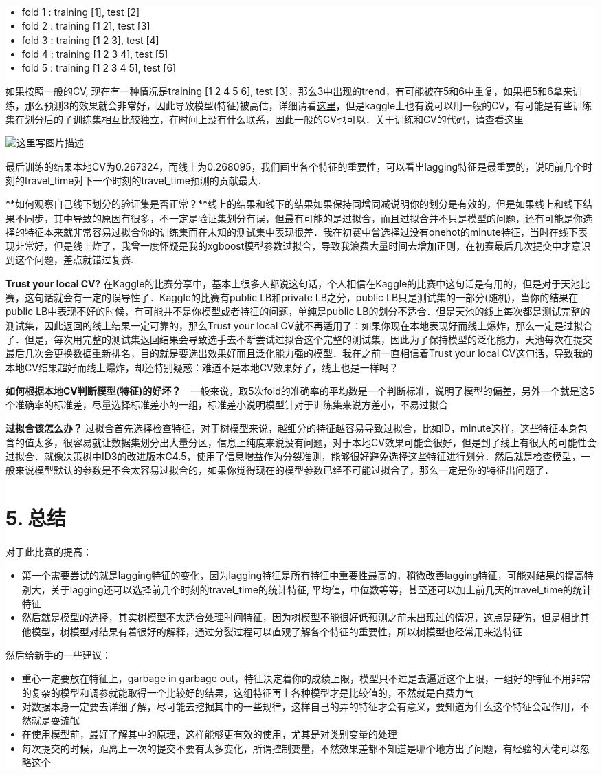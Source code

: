  - fold 1 : training [1], test [2]
 - fold 2 : training [1 2], test [3]
 - fold 3 : training [1 2 3], test [4]
 - fold 4 : training [1 2 3 4], test [5]
 - fold 5 : training [1 2 3 4 5], test [6]

如果按照一般的CV, 现在有一种情况是training [1 2 4 5 6], test [3]，那么3中出现的trend，有可能被在5和6中重复，如果把5和6拿来训练，那么预测3的效果就会非常好，因此导致模型(特征)被高估，详细请看[这里](https://stats.stackexchange.com/questions/14099/using-k-fold-cross-validation-for-time-series-model-selection)，但是kaggle上也有说可以用一般的CV，有可能是有些训练集在划分后的子训练集相互比较独立，在时间上没有什么联系，因此一般的CV也可以．关于训练和CV的代码，请查看[这里](https://github.com/PENGZhaoqing/TimeSeriesPrediction/blob/master/xgbosst.py)

![这里写图片描述](http://img.blog.csdn.net/20170915205044640?watermark/2/text/aHR0cDovL2Jsb2cuY3Nkbi5uZXQvcHBwODMwMDg4NQ==/font/5a6L5L2T/fontsize/400/fill/I0JBQkFCMA==/dissolve/70/gravity/SouthEast)

最后训练的结果本地CV为0.267324，而线上为0.268095，我们画出各个特征的重要性，可以看出lagging特征是最重要的，说明前几个时刻的travel_time对下一个时刻的travel_time预测的贡献最大．

**如何观察自己线下划分的验证集是否正常？**线上的结果和线下的结果如果保持同增同减说明你的划分是有效的，但是如果线上和线下结果不同步，其中导致的原因有很多，不一定是验证集划分有误，但最有可能的是过拟合，而且过拟合并不只是模型的问题，还有可能是你选择的特征本来就非常容易过拟合你的训练集而在未知的测试集中表现很差．我在初赛中曾选择过没有onehot的minute特征，当时在线下表现非常好，但是线上炸了，我曾一度怀疑是我的xgboost模型参数过拟合，导致我浪费大量时间去增加正则，在初赛最后几次提交中才意识到这个问题，差点就错过复赛.

**Trust your local CV?** 在Kaggle的比赛分享中，基本上很多人都说这句话，个人相信在Kaggle的比赛中这句话是有用的，但是对于天池比赛，这句话就会有一定的误导性了．Kaggle的比赛有public LB和private LB之分，public LB只是测试集的一部分(随机)，当你的结果在public LB中表现不好的时候，有可能并不是你模型或者特征的问题，单纯是public LB的划分不适合．但是天池的线上每次都是测试完整的测试集，因此返回的线上结果一定可靠的，那么Trust your local CV就不再适用了：如果你现在本地表现好而线上爆炸，那么一定是过拟合了．但是，每次用完整的测试集返回结果会导致选手去不断尝试过拟合这个完整的测试集，因此为了保持模型的泛化能力，天池每次在提交最后几次会更换数据重新排名，目的就是要选出效果好而且泛化能力强的模型．我在之前一直相信着Trust your local CV这句话，导致我的本地CV结果超好而线上爆炸，却还特别疑惑：难道不是本地CV效果好了，线上也是一样吗？

**如何根据本地CV判断模型(特征)的好坏？**　一般来说，取5次fold的准确率的平均数是一个判断标准，说明了模型的偏差，另外一个就是这5个准确率的标准差，尽量选择标准差小的一组，标准差小说明模型针对于训练集来说方差小，不易过拟合

**过拟合该怎么办？** 过拟合首先选择检查特征，对于树模型来说，越细分的特征越容易导致过拟合，比如ID，minute这样，这些特征本身包含的值太多，很容易就让数据集划分出大量分区，信息上纯度来说没有问题，对于本地CV效果可能会很好，但是到了线上有很大的可能性会过拟合．就像决策树中ID3的改进版本C4.5，使用了信息增益作为分裂准则，能够很好避免选择这些特征进行划分．然后就是检查模型，一般来说模型默认的参数是不会太容易过拟合的，如果你觉得现在的模型参数已经不可能过拟合了，那么一定是你的特征出问题了．

# 5. 总结

对于此比赛的提高：

 - 第一个需要尝试的就是lagging特征的变化，因为lagging特征是所有特征中重要性最高的，稍微改善lagging特征，可能对结果的提高特别大，关于lagging还可以选择前几个时刻的travel_time的统计特征, 平均值，中位数等等，甚至还可以加上前几天的travel_time的统计特征
 - 然后就是模型的选择，其实树模型不太适合处理时间特征，因为树模型不能很好低预测之前未出现过的情况，这点是硬伤，但是相比其他模型，树模型对结果有着很好的解释，通过分裂过程可以直观了解各个特征的重要性，所以树模型也经常用来选特征

然后给新手的一些建议：

 - 重心一定要放在特征上，garbage in garbage out，特征决定着你的成绩上限，模型只不过是去逼近这个上限，一组好的特征不用非常的复杂的模型和调参就能取得一个比较好的结果，这组特征再上各种模型才是比较值的，不然就是白费力气
 - 对数据本身一定要去详细了解，尽可能去挖掘其中的一些规律，这样自己的弄的特征才会有意义，要知道为什么这个特征会起作用，不然就是耍流氓
 - 在使用模型前，最好了解其中的原理，这样能够更有效的使用，尤其是对类别变量的处理
 - 每次提交的时候，距离上一次的提交不要有太多变化，所谓控制变量，不然效果差都不知道是哪个地方出了问题，有经验的大佬可以忽略这个
